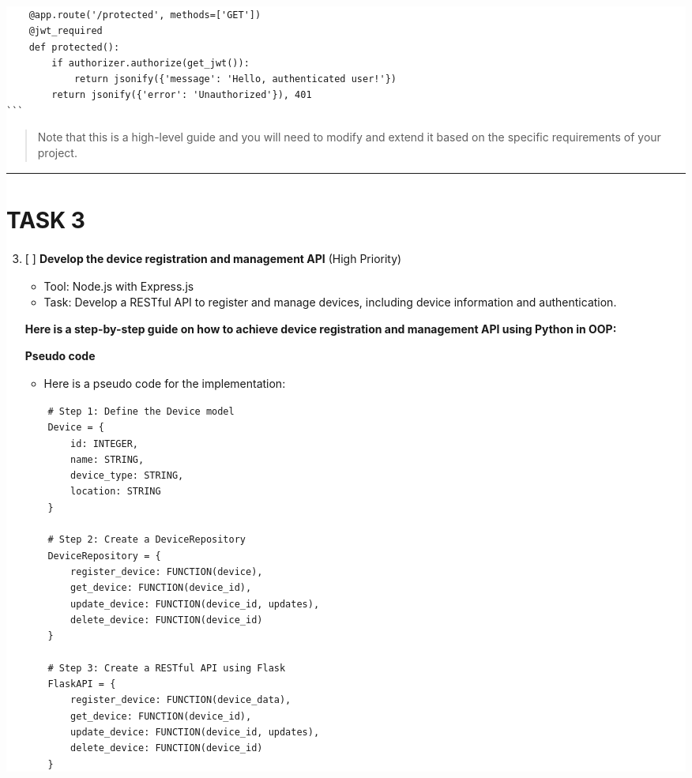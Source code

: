 		@app.route('/protected', methods=['GET'])
		@jwt_required
		def protected():
		    if authorizer.authorize(get_jwt()):
		        return jsonify({'message': 'Hello, authenticated user!'})
		    return jsonify({'error': 'Unauthorized'}), 401
	```
> Note that this is a high-level guide and you will need to modify and extend it based on the specific requirements of your project.

---

# TASK 3

3. [ ] **Develop the device registration and management API** (High Priority)
    - Tool: Node.js with Express.js
    - Task: Develop a RESTful API to register and manage devices, including device information and authentication.
	
	**Here is a step-by-step guide on how to achieve device registration and management API using Python in OOP:**
	
	**Pseudo code**
	- Here is a pseudo code for the implementation:
	```
		# Step 1: Define the Device model
		Device = {
		    id: INTEGER,
		    name: STRING,
		    device_type: STRING,
		    location: STRING
		}
		
		# Step 2: Create a DeviceRepository
		DeviceRepository = {
		    register_device: FUNCTION(device),
		    get_device: FUNCTION(device_id),
		    update_device: FUNCTION(device_id, updates),
		    delete_device: FUNCTION(device_id)
		}
		
		# Step 3: Create a RESTful API using Flask
		FlaskAPI = {
		    register_device: FUNCTION(device_data),
		    get_device: FUNCTION(device_id),
		    update_device: FUNCTION(device_id, updates),
		    delete_device: FUNCTION(device_id)
		}
	```
	